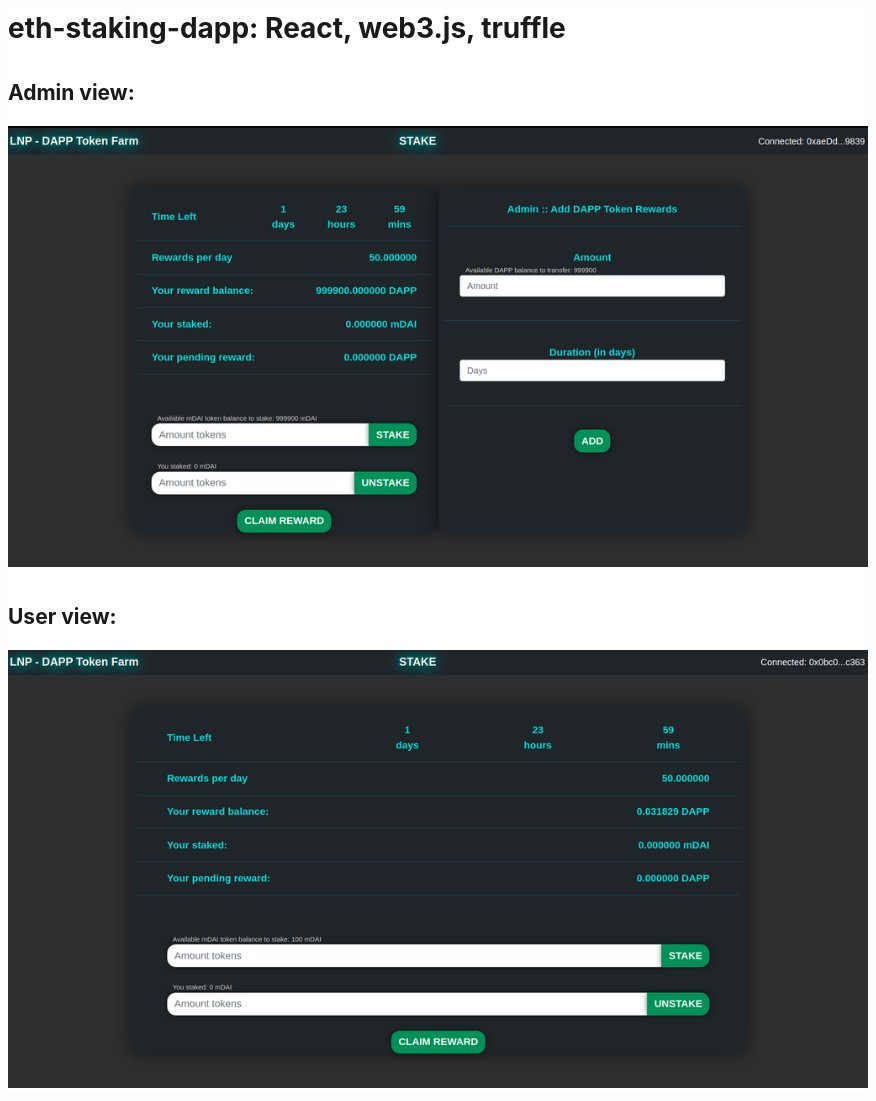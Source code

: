 # eth-staking-dapp: React, web3.js, truffle </br >
## Admin view: </br >
<p align="center">
  <img src="./demo/adminView.png" width="100%">
</p>

## User view: </br >
<p align="center">
  <img src="./demo/userView.png" width="100%">
</p>
